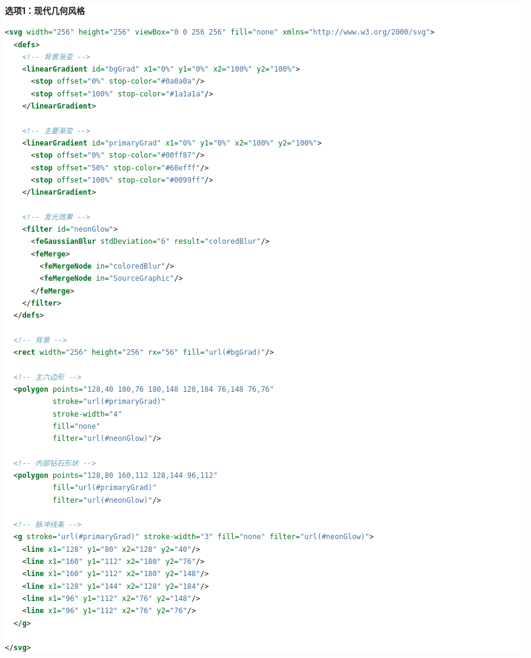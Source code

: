 **选项1：现代几何风格**

```xml
<svg width="256" height="256" viewBox="0 0 256 256" fill="none" xmlns="http://www.w3.org/2000/svg">
  <defs>
    <!-- 背景渐变 -->
    <linearGradient id="bgGrad" x1="0%" y1="0%" x2="100%" y2="100%">
      <stop offset="0%" stop-color="#0a0a0a"/>
      <stop offset="100%" stop-color="#1a1a1a"/>
    </linearGradient>
    
    <!-- 主要渐变 -->
    <linearGradient id="primaryGrad" x1="0%" y1="0%" x2="100%" y2="100%">
      <stop offset="0%" stop-color="#00ff87"/>
      <stop offset="50%" stop-color="#60efff"/>
      <stop offset="100%" stop-color="#0099ff"/>
    </linearGradient>
    
    <!-- 发光效果 -->
    <filter id="neonGlow">
      <feGaussianBlur stdDeviation="6" result="coloredBlur"/>
      <feMerge> 
        <feMergeNode in="coloredBlur"/>
        <feMergeNode in="SourceGraphic"/>
      </feMerge>
    </filter>
  </defs>

  <!-- 背景 -->
  <rect width="256" height="256" rx="56" fill="url(#bgGrad)"/>
  
  <!-- 主六边形 -->
  <polygon points="128,40 180,76 180,148 128,184 76,148 76,76" 
           stroke="url(#primaryGrad)" 
           stroke-width="4" 
           fill="none" 
           filter="url(#neonGlow)"/>
  
  <!-- 内部钻石形状 -->
  <polygon points="128,80 160,112 128,144 96,112" 
           fill="url(#primaryGrad)" 
           filter="url(#neonGlow)"/>
  
  <!-- 脉冲线条 -->
  <g stroke="url(#primaryGrad)" stroke-width="3" fill="none" filter="url(#neonGlow)">
    <line x1="128" y1="80" x2="128" y2="40"/>
    <line x1="160" y1="112" x2="180" y2="76"/>
    <line x1="160" y1="112" x2="180" y2="148"/>
    <line x1="128" y1="144" x2="128" y2="184"/>
    <line x1="96" y1="112" x2="76" y2="148"/>
    <line x1="96" y1="112" x2="76" y2="76"/>
  </g>

</svg>
```
